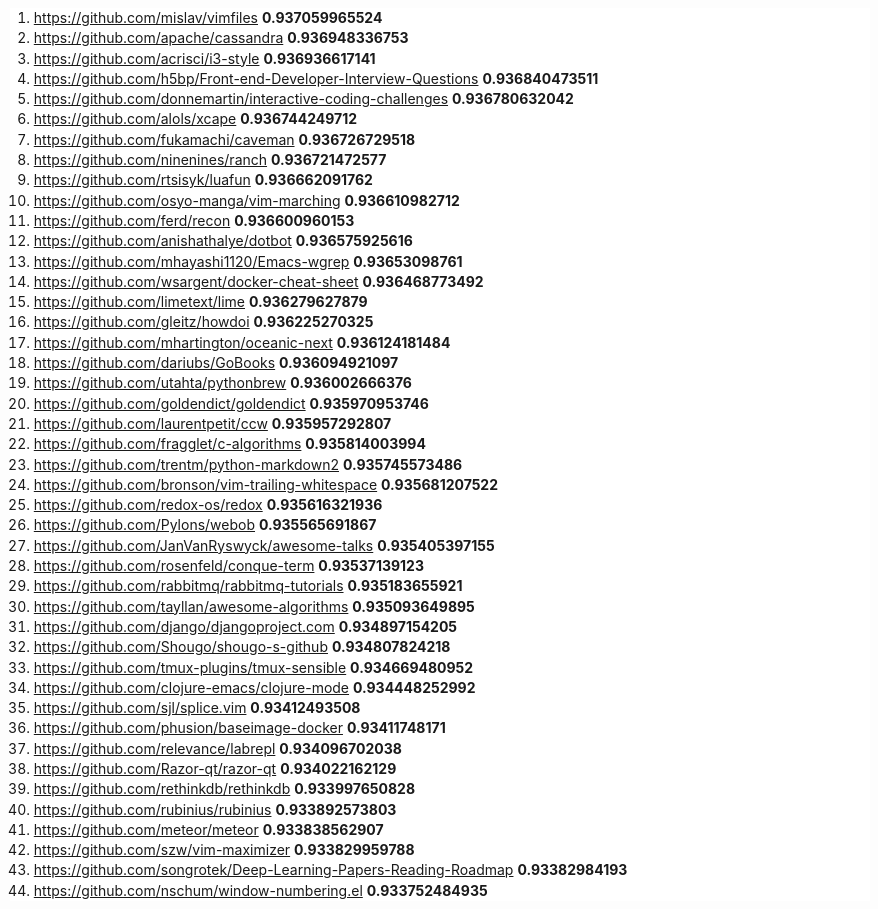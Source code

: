  1. https://github.com/mislav/vimfiles **0.937059965524**
 1. https://github.com/apache/cassandra **0.936948336753**
 1. https://github.com/acrisci/i3-style **0.936936617141**
 1. https://github.com/h5bp/Front-end-Developer-Interview-Questions **0.936840473511**
 1. https://github.com/donnemartin/interactive-coding-challenges **0.936780632042**
 1. https://github.com/alols/xcape **0.936744249712**
 1. https://github.com/fukamachi/caveman **0.936726729518**
 1. https://github.com/ninenines/ranch **0.936721472577**
 1. https://github.com/rtsisyk/luafun **0.936662091762**
 1. https://github.com/osyo-manga/vim-marching **0.936610982712**
 1. https://github.com/ferd/recon **0.936600960153**
 1. https://github.com/anishathalye/dotbot **0.936575925616**
 1. https://github.com/mhayashi1120/Emacs-wgrep **0.93653098761**
 1. https://github.com/wsargent/docker-cheat-sheet **0.936468773492**
 1. https://github.com/limetext/lime **0.936279627879**
 1. https://github.com/gleitz/howdoi **0.936225270325**
 1. https://github.com/mhartington/oceanic-next **0.936124181484**
 1. https://github.com/dariubs/GoBooks **0.936094921097**
 1. https://github.com/utahta/pythonbrew **0.936002666376**
 1. https://github.com/goldendict/goldendict **0.935970953746**
 1. https://github.com/laurentpetit/ccw **0.935957292807**
 1. https://github.com/fragglet/c-algorithms **0.935814003994**
 1. https://github.com/trentm/python-markdown2 **0.935745573486**
 1. https://github.com/bronson/vim-trailing-whitespace **0.935681207522**
 1. https://github.com/redox-os/redox **0.935616321936**
 1. https://github.com/Pylons/webob **0.935565691867**
 1. https://github.com/JanVanRyswyck/awesome-talks **0.935405397155**
 1. https://github.com/rosenfeld/conque-term **0.93537139123**
 1. https://github.com/rabbitmq/rabbitmq-tutorials **0.935183655921**
 1. https://github.com/tayllan/awesome-algorithms **0.935093649895**
 1. https://github.com/django/djangoproject.com **0.934897154205**
 1. https://github.com/Shougo/shougo-s-github **0.934807824218**
 1. https://github.com/tmux-plugins/tmux-sensible **0.934669480952**
 1. https://github.com/clojure-emacs/clojure-mode **0.934448252992**
 1. https://github.com/sjl/splice.vim **0.93412493508**
 1. https://github.com/phusion/baseimage-docker **0.93411748171**
 1. https://github.com/relevance/labrepl **0.934096702038**
 1. https://github.com/Razor-qt/razor-qt **0.934022162129**
 1. https://github.com/rethinkdb/rethinkdb **0.933997650828**
 1. https://github.com/rubinius/rubinius **0.933892573803**
 1. https://github.com/meteor/meteor **0.933838562907**
 1. https://github.com/szw/vim-maximizer **0.933829959788**
 1. https://github.com/songrotek/Deep-Learning-Papers-Reading-Roadmap **0.93382984193**
 1. https://github.com/nschum/window-numbering.el **0.933752484935**
 